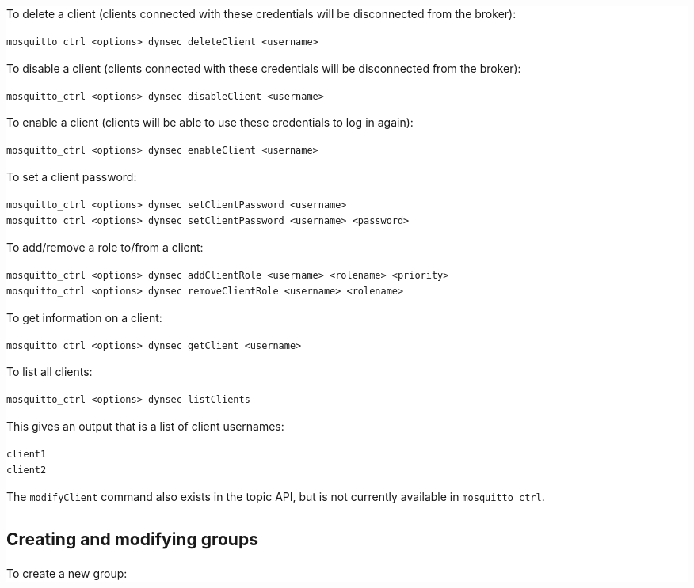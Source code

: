 
To delete a client (clients connected with these credentials will be
disconnected from the broker):

```
mosquitto_ctrl <options> dynsec deleteClient <username>
```

To disable a client (clients connected with these credentials will be
disconnected from the broker):

```
mosquitto_ctrl <options> dynsec disableClient <username>
```

To enable a client (clients will be able to use these credentials to log in
again):

```
mosquitto_ctrl <options> dynsec enableClient <username>
```

To set a client password:

```
mosquitto_ctrl <options> dynsec setClientPassword <username>
mosquitto_ctrl <options> dynsec setClientPassword <username> <password>
```

To add/remove a role to/from a client:

```
mosquitto_ctrl <options> dynsec addClientRole <username> <rolename> <priority>
mosquitto_ctrl <options> dynsec removeClientRole <username> <rolename>
```

To get information on a client:

```
mosquitto_ctrl <options> dynsec getClient <username>
```

To list all clients:

```
mosquitto_ctrl <options> dynsec listClients
```

This gives an output that is a list of client usernames:

```
client1
client2
```

The `modifyClient` command also exists in the topic API, but is not currently available in `mosquitto_ctrl`.


## Creating and modifying groups

To create a new group:

